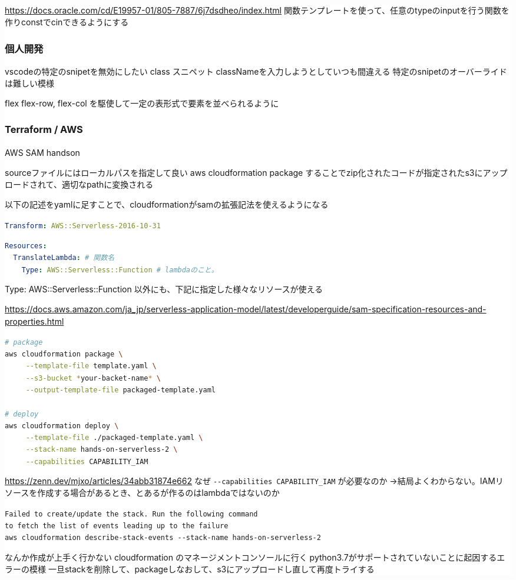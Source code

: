 https://docs.oracle.com/cd/E19957-01/805-7887/6j7dsdheo/index.html
関数テンプレートを使って、任意のtypeのinputを行う関数を作りconstでcinできるようにする

### 個人開発
vscodeの特定のsnipetを無効にしたい
class スニペット
classNameを入力しようとしていつも間違える
特定のsnipetのオーバーライドは難しい模様

flex flex-row, flex-col を駆使して一定の表形式で要素を並べられるように

### Terraform / AWS
AWS SAM handson

sourceファイルにはローカルパスを指定して良い
aws cloudformation package
することでzip化されたコードが指定されたs3にアップロードされて、適切なpathに変換される

以下の記述をyamlに足すことで、cloudformationがsamの拡張記法を使えるようになる
```yaml
Transform: AWS::Serverless-2016-10-31
```

```yaml
Resources:
  TranslateLambda: # 関数名
    Type: AWS::Serverless::Function # lambdaのこと。
```
Type: AWS::Serverless::Function  以外にも、下記に指定した様々なリソースが使える

https://docs.aws.amazon.com/ja_jp/serverless-application-model/latest/developerguide/sam-specification-resources-and-properties.html

```bash
# package
aws cloudformation package \
     --template-file template.yaml \
     --s3-bucket *your-backet-name* \
     --output-template-file packaged-template.yaml

# deploy
aws cloudformation deploy \
     --template-file ./packaged-template.yaml \
     --stack-name hands-on-serverless-2 \
     --capabilities CAPABILITY_IAM
```

https://zenn.dev/mjxo/articles/34abb31874e662
なぜ `--capabilities CAPABILITY_IAM` が必要なのか
→結局よくわからない。IAMリソースを作成する場合があるとき、とあるが作るのはlambdaではないのか

```
Failed to create/update the stack. Run the following command
to fetch the list of events leading up to the failure
aws cloudformation describe-stack-events --stack-name hands-on-serverless-2
```
なんか作成が上手く行かない
cloudformation のマネージメントコンソールに行く
python3.7がサポートされていないことに起因するエラーの模様
一旦stackを削除して、packageしなおして、s3にアップロードし直して再度トライする
